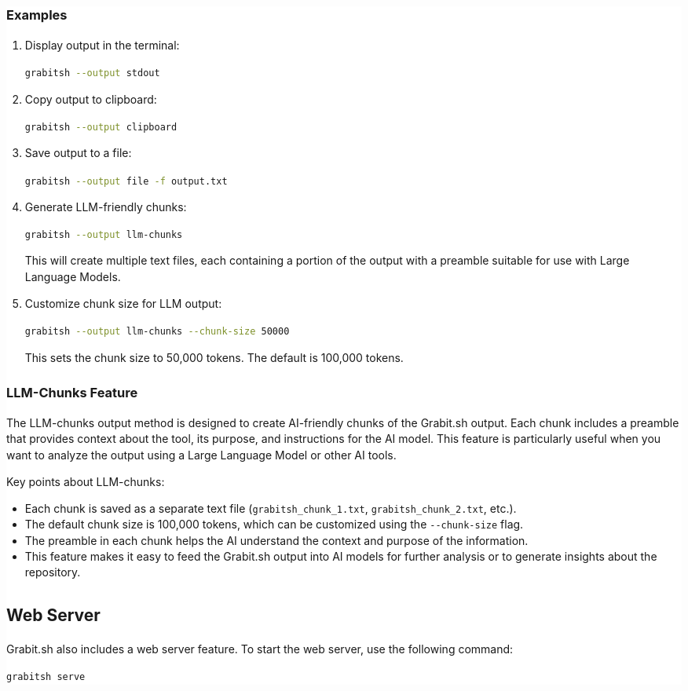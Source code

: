 ### Examples

1. Display output in the terminal:

   ```bash
   grabitsh --output stdout
   ```

2. Copy output to clipboard:

   ```bash
   grabitsh --output clipboard
   ```

3. Save output to a file:

   ```bash
   grabitsh --output file -f output.txt
   ```

4. Generate LLM-friendly chunks:

   ```bash
   grabitsh --output llm-chunks
   ```

   This will create multiple text files, each containing a portion of the output with a preamble suitable for use with Large Language Models.

5. Customize chunk size for LLM output:

   ```bash
   grabitsh --output llm-chunks --chunk-size 50000
   ```

   This sets the chunk size to 50,000 tokens. The default is 100,000 tokens.

### LLM-Chunks Feature

The LLM-chunks output method is designed to create AI-friendly chunks of the Grabit.sh output. Each chunk includes a preamble that provides context about the tool, its purpose, and instructions for the AI model. This feature is particularly useful when you want to analyze the output using a Large Language Model or other AI tools.

Key points about LLM-chunks:

- Each chunk is saved as a separate text file (`grabitsh_chunk_1.txt`, `grabitsh_chunk_2.txt`, etc.).
- The default chunk size is 100,000 tokens, which can be customized using the `--chunk-size` flag.
- The preamble in each chunk helps the AI understand the context and purpose of the information.
- This feature makes it easy to feed the Grabit.sh output into AI models for further analysis or to generate insights about the repository.

## Web Server

Grabit.sh also includes a web server feature. To start the web server, use the following command:

```bash
grabitsh serve
```
